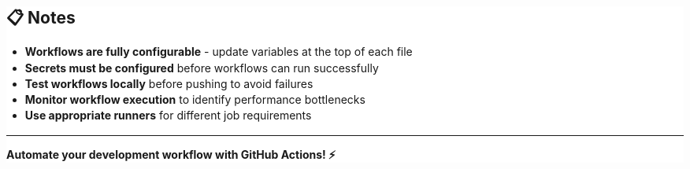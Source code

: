 ## 📋 Notes

- **Workflows are fully configurable** - update variables at the top of each file
- **Secrets must be configured** before workflows can run successfully
- **Test workflows locally** before pushing to avoid failures
- **Monitor workflow execution** to identify performance bottlenecks
- **Use appropriate runners** for different job requirements

---

**Automate your development workflow with GitHub Actions! ⚡**
